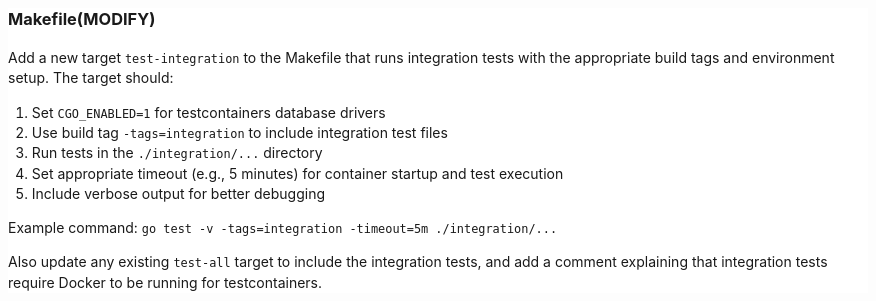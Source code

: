 ### Makefile(MODIFY)

Add a new target `test-integration` to the Makefile that runs integration tests with the appropriate build tags and environment setup. The target should:
1. Set `CGO_ENABLED=1` for testcontainers database drivers
2. Use build tag `-tags=integration` to include integration test files
3. Run tests in the `./integration/...` directory
4. Set appropriate timeout (e.g., 5 minutes) for container startup and test execution
5. Include verbose output for better debugging

Example command: `go test -v -tags=integration -timeout=5m ./integration/...`

Also update any existing `test-all` target to include the integration tests, and add a comment explaining that integration tests require Docker to be running for testcontainers.